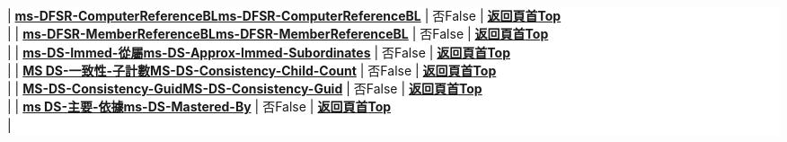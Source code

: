 | [<span data-ttu-id="7673d-562">**ms-DFSR-ComputerReferenceBL**</span><span class="sxs-lookup"><span data-stu-id="7673d-562">**ms-DFSR-ComputerReferenceBL**</span></span>](a-msdfsr-computerreferencebl.md)         | <span data-ttu-id="7673d-563">否</span><span class="sxs-lookup"><span data-stu-id="7673d-563">False</span></span>     | [<span data-ttu-id="7673d-564">**返回頁首**</span><span class="sxs-lookup"><span data-stu-id="7673d-564">**Top**</span></span>](c-top.md)<br/> |
| [<span data-ttu-id="7673d-565">**ms-DFSR-MemberReferenceBL**</span><span class="sxs-lookup"><span data-stu-id="7673d-565">**ms-DFSR-MemberReferenceBL**</span></span>](a-msdfsr-memberreferencebl.md)             | <span data-ttu-id="7673d-566">否</span><span class="sxs-lookup"><span data-stu-id="7673d-566">False</span></span>     | [<span data-ttu-id="7673d-567">**返回頁首**</span><span class="sxs-lookup"><span data-stu-id="7673d-567">**Top**</span></span>](c-top.md)<br/> |
| [<span data-ttu-id="7673d-568">**ms-DS-Immed-從屬**</span><span class="sxs-lookup"><span data-stu-id="7673d-568">**ms-DS-Approx-Immed-Subordinates**</span></span>](a-msds-approx-immed-subordinates.md) | <span data-ttu-id="7673d-569">否</span><span class="sxs-lookup"><span data-stu-id="7673d-569">False</span></span>     | [<span data-ttu-id="7673d-570">**返回頁首**</span><span class="sxs-lookup"><span data-stu-id="7673d-570">**Top**</span></span>](c-top.md)<br/> |
| [<span data-ttu-id="7673d-571">**MS DS-一致性-子計數**</span><span class="sxs-lookup"><span data-stu-id="7673d-571">**MS-DS-Consistency-Child-Count**</span></span>](a-ms-ds-consistencychildcount.md)      | <span data-ttu-id="7673d-572">否</span><span class="sxs-lookup"><span data-stu-id="7673d-572">False</span></span>     | [<span data-ttu-id="7673d-573">**返回頁首**</span><span class="sxs-lookup"><span data-stu-id="7673d-573">**Top**</span></span>](c-top.md)<br/> |
| [<span data-ttu-id="7673d-574">**MS-DS-Consistency-Guid**</span><span class="sxs-lookup"><span data-stu-id="7673d-574">**MS-DS-Consistency-Guid**</span></span>](a-ms-ds-consistencyguid.md)                   | <span data-ttu-id="7673d-575">否</span><span class="sxs-lookup"><span data-stu-id="7673d-575">False</span></span>     | [<span data-ttu-id="7673d-576">**返回頁首**</span><span class="sxs-lookup"><span data-stu-id="7673d-576">**Top**</span></span>](c-top.md)<br/> |
| [<span data-ttu-id="7673d-577">**ms DS-主要-依據**</span><span class="sxs-lookup"><span data-stu-id="7673d-577">**ms-DS-Mastered-By**</span></span>](a-msds-masteredby.md)                              | <span data-ttu-id="7673d-578">否</span><span class="sxs-lookup"><span data-stu-id="7673d-578">False</span></span>     | [<span data-ttu-id="7673d-579">**返回頁首**</span><span class="sxs-lookup"><span data-stu-id="7673d-579">**Top**</span></span>](c-top.md)<br/> |
